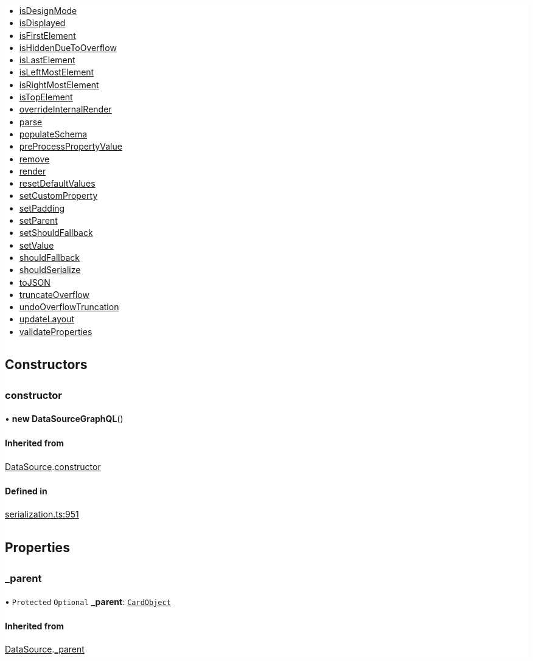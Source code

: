 - [isDesignMode](DataSourceGraphQL.md#isdesignmode)
- [isDisplayed](DataSourceGraphQL.md#isdisplayed)
- [isFirstElement](DataSourceGraphQL.md#isfirstelement)
- [isHiddenDueToOverflow](DataSourceGraphQL.md#ishiddenduetooverflow)
- [isLastElement](DataSourceGraphQL.md#islastelement)
- [isLeftMostElement](DataSourceGraphQL.md#isleftmostelement)
- [isRightMostElement](DataSourceGraphQL.md#isrightmostelement)
- [isTopElement](DataSourceGraphQL.md#istopelement)
- [overrideInternalRender](DataSourceGraphQL.md#overrideinternalrender)
- [parse](DataSourceGraphQL.md#parse)
- [populateSchema](DataSourceGraphQL.md#populateschema)
- [preProcessPropertyValue](DataSourceGraphQL.md#preprocesspropertyvalue)
- [remove](DataSourceGraphQL.md#remove)
- [render](DataSourceGraphQL.md#render)
- [resetDefaultValues](DataSourceGraphQL.md#resetdefaultvalues)
- [setCustomProperty](DataSourceGraphQL.md#setcustomproperty)
- [setPadding](DataSourceGraphQL.md#setpadding)
- [setParent](DataSourceGraphQL.md#setparent)
- [setShouldFallback](DataSourceGraphQL.md#setshouldfallback)
- [setValue](DataSourceGraphQL.md#setvalue)
- [shouldFallback](DataSourceGraphQL.md#shouldfallback)
- [shouldSerialize](DataSourceGraphQL.md#shouldserialize)
- [toJSON](DataSourceGraphQL.md#tojson)
- [truncateOverflow](DataSourceGraphQL.md#truncateoverflow)
- [undoOverflowTruncation](DataSourceGraphQL.md#undooverflowtruncation)
- [updateLayout](DataSourceGraphQL.md#updatelayout)
- [validateProperties](DataSourceGraphQL.md#validateproperties)

## Constructors

### constructor

• **new DataSourceGraphQL**()

#### Inherited from

[DataSource](DataSource.md).[constructor](DataSource.md#constructor)

#### Defined in

[serialization.ts:951](https://github.com/asseco-see/AdaptiveCards/blob/d5d2c7b75/source/nodejs/adaptivecards/src/serialization.ts#L951)

## Properties

### \_parent

• `Protected` `Optional` **\_parent**: [`CardObject`](CardObject.md)

#### Inherited from

[DataSource](DataSource.md).[_parent](DataSource.md#_parent)
